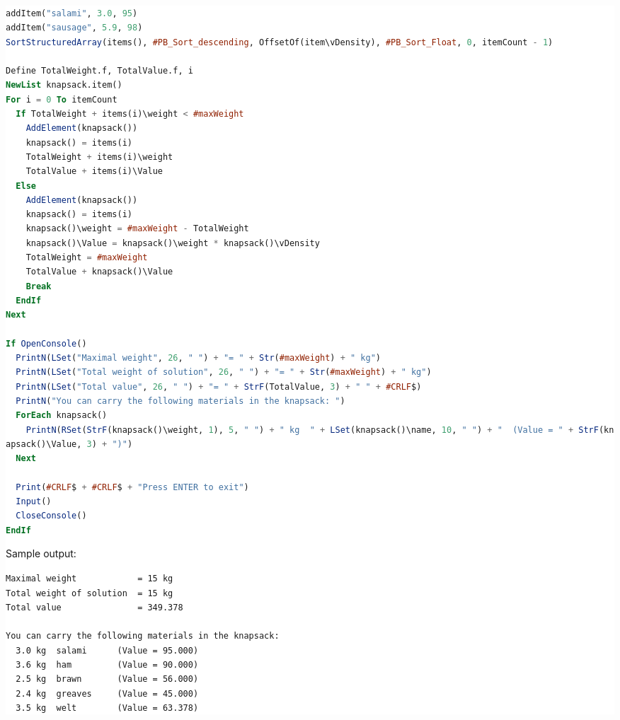 ```PureBasic
addItem("salami", 3.0, 95)
addItem("sausage", 5.9, 98)
SortStructuredArray(items(), #PB_Sort_descending, OffsetOf(item\vDensity), #PB_Sort_Float, 0, itemCount - 1)

Define TotalWeight.f, TotalValue.f, i
NewList knapsack.item()
For i = 0 To itemCount
  If TotalWeight + items(i)\weight < #maxWeight
    AddElement(knapsack())
    knapsack() = items(i)
    TotalWeight + items(i)\weight
    TotalValue + items(i)\Value
  Else
    AddElement(knapsack())
    knapsack() = items(i)
    knapsack()\weight = #maxWeight - TotalWeight
    knapsack()\Value = knapsack()\weight * knapsack()\vDensity
    TotalWeight = #maxWeight
    TotalValue + knapsack()\Value
    Break
  EndIf 
Next

If OpenConsole()
  PrintN(LSet("Maximal weight", 26, " ") + "= " + Str(#maxWeight) + " kg")
  PrintN(LSet("Total weight of solution", 26, " ") + "= " + Str(#maxWeight) + " kg")
  PrintN(LSet("Total value", 26, " ") + "= " + StrF(TotalValue, 3) + " " + #CRLF$)
  PrintN("You can carry the following materials in the knapsack: ")
  ForEach knapsack()
    PrintN(RSet(StrF(knapsack()\weight, 1), 5, " ") + " kg  " + LSet(knapsack()\name, 10, " ") + "  (Value = " + StrF(knapsack()\Value, 3) + ")")
  Next 
  
  Print(#CRLF$ + #CRLF$ + "Press ENTER to exit")
  Input()
  CloseConsole()
EndIf 
```

Sample output:

```txt
Maximal weight            = 15 kg
Total weight of solution  = 15 kg
Total value               = 349.378

You can carry the following materials in the knapsack:
  3.0 kg  salami      (Value = 95.000)
  3.6 kg  ham         (Value = 90.000)
  2.5 kg  brawn       (Value = 56.000)
  2.4 kg  greaves     (Value = 45.000)
  3.5 kg  welt        (Value = 63.378)
```
